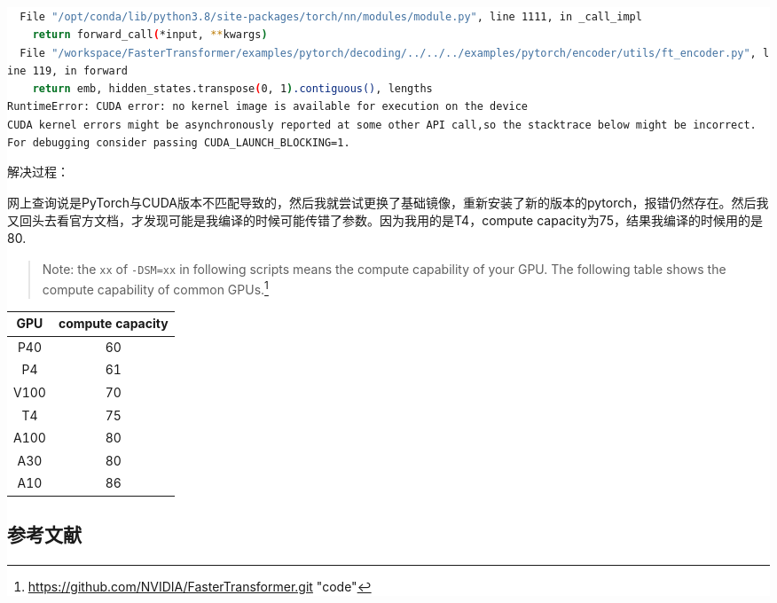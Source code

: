 ```bash
  File "/opt/conda/lib/python3.8/site-packages/torch/nn/modules/module.py", line 1111, in _call_impl
    return forward_call(*input, **kwargs)
  File "/workspace/FasterTransformer/examples/pytorch/decoding/../../../examples/pytorch/encoder/utils/ft_encoder.py", line 119, in forward
    return emb, hidden_states.transpose(0, 1).contiguous(), lengths
RuntimeError: CUDA error: no kernel image is available for execution on the device
CUDA kernel errors might be asynchronously reported at some other API call,so the stacktrace below might be incorrect.
For debugging consider passing CUDA_LAUNCH_BLOCKING=1.
```

解决过程：

网上查询说是PyTorch与CUDA版本不匹配导致的，然后我就尝试更换了基础镜像，重新安装了新的版本的pytorch，报错仍然存在。然后我又回头去看官方文档，才发现可能是我编译的时候可能传错了参数。因为我用的是T4，compute capacity为75，结果我编译的时候用的是80.

> Note: the `xx` of `-DSM=xx` in following scripts means the compute capability of your GPU. The following table shows the compute capability of common GPUs.[^3]

| GPU  | compute capacity |
| :--: | :--------------: |
| P40  |        60        |
|  P4  |        61        |
| V100 |        70        |
|  T4  |        75        |
| A100 |        80        |
| A30  |        80        |
| A10  |        86        |

## 参考文献

[^1]: https://docs.nvidia.com/deeplearning/tensorrt/developer-guide/index.html#transformers-performance "transformer inference tensorrt or fastertransformer"

[^2]: https://developer.nvidia.com/zh-cn/blog/accelerated-inference-for-large-transformer-models-using-nvidia-fastertransformer-and-nvidia-triton-inference-server/ "使用 FasterTransformer 和 Triton 推理服务器加速大型 Transformer 模型的推理"

[^3]: https://github.com/NVIDIA/FasterTransformer.git "code"
[^4]: https://raw.githubusercontent.com/NVIDIA/FasterTransformer/main/README.md "fastertransformer introduction"



